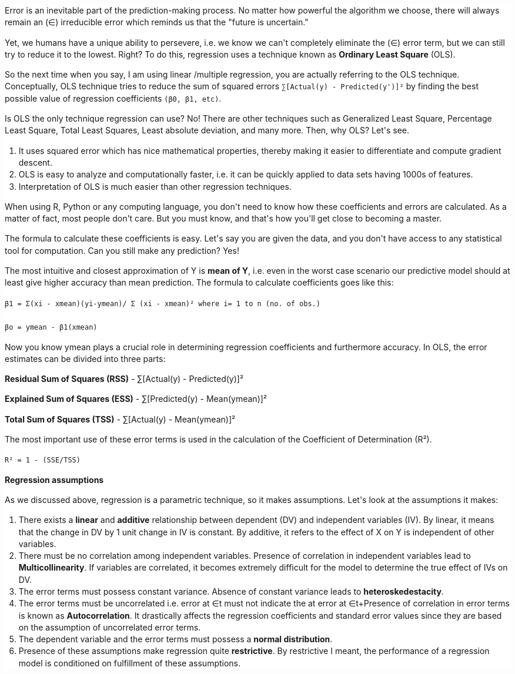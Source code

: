 Error is an inevitable part of the prediction-making process. No matter how powerful the algorithm we choose, there will always remain an (∈) irreducible error which reminds us that the "future is uncertain."

Yet, we humans have a unique ability to persevere, i.e. we know we can't completely eliminate the (∈) error term, but we can still try to reduce it to the lowest. Right? To do this, regression uses a technique known as **Ordinary Least Square** (OLS).

So the next time when you say, I am using linear /multiple regression, you are actually referring to the OLS technique. Conceptually, OLS technique tries to reduce the sum of squared errors `∑[Actual(y) - Predicted(y')]²` by finding the best possible value of regression coefficients `(β0, β1, etc)`.

Is OLS the only technique regression can use? No! There are other techniques such as Generalized Least Square, Percentage Least Square, Total Least Squares, Least absolute deviation, and many more. Then, why OLS? Let's see.

1. It uses squared error which has nice mathematical properties, thereby making it easier to differentiate and compute gradient descent.
1. OLS is easy to analyze and computationally faster, i.e. it can be quickly applied to data sets having 1000s of features.
1. Interpretation of OLS is much easier than other regression techniques.

When using R, Python or any computing language, you don't need to know how these coefficients and errors are calculated. As a matter of fact, most people don't care. But you must know, and that's how you'll get close to becoming a master.

The formula to calculate these coefficients is easy. Let's say you are given the data, and you don't have access to any statistical tool for computation. Can you still make any prediction? Yes!

The most intuitive and closest approximation of Y is **mean of Y**, i.e. even in the worst case scenario our predictive model should at least give higher accuracy than mean prediction. The formula to calculate coefficients goes like this:

    β1 = Σ(xi - xmean)(yi-ymean)/ Σ (xi - xmean)² where i= 1 to n (no. of obs.)
    
    βo = ymean - β1(xmean)

Now you know ymean plays a crucial role in determining regression coefficients and furthermore accuracy. In OLS, the error estimates can be divided into three parts:

**Residual Sum of Squares (RSS)** - ∑[Actual(y) - Predicted(y)]²

**Explained Sum of Squares (ESS)** - ∑[Predicted(y) - Mean(ymean)]²

**Total Sum of Squares (TSS)** - ∑[Actual(y) - Mean(ymean)]²

The most important use of these error terms is used in the calculation of the Coefficient of Determination (R²).

    R² = 1 - (SSE/TSS)

**Regression assumptions**

As we discussed above, regression is a parametric technique, so it makes assumptions. Let's look at the assumptions it makes:

1. There exists a **linear** and **additive** relationship between dependent (DV) and independent variables (IV). By linear, it means that the change in DV by 1 unit change in IV is constant. By additive, it refers to the effect of X on Y is independent of other variables.
1. There must be no correlation among independent variables. Presence of correlation in independent variables lead to **Multicollinearity**. If variables are correlated, it becomes extremely difficult for the model to determine the true effect of IVs on DV.
1. The error terms must possess constant variance. Absence of constant variance leads to **heteroskedestacity**.
1. The error terms must be uncorrelated i.e. error at ∈t must not indicate the at error at ∈t+Presence of correlation in error terms is known as **Autocorrelation**. It drastically affects the regression coefficients and standard error values since they are based on the assumption of uncorrelated error terms.
1. The dependent variable and the error terms must possess a **normal distribution**.
1. Presence of these assumptions make regression quite **restrictive**. By restrictive I meant, the performance of a regression model is conditioned on fulfillment of these assumptions.